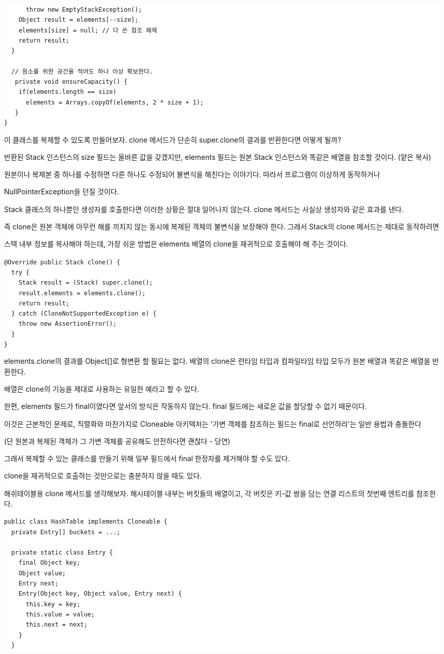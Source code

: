 ```
      throw new EmptyStackException();
    Object result = elements[--size];
    elements[size] = null; // 다 쓴 참조 해제
    return result;
  }

  // 원소를 위한 공간을 적어도 하나 이상 확보한다.
   private void ensureCapacity() {
    if(elements.length == size)
      elements = Arrays.copyOf(elements, 2 * size + 1);
   }
}
```

이 클래스를 복제할 수 있도록 만들어보자. clone 메서드가 단순히 super.clone의 결과를 반환한다면 어떻게 될까?

반환된 Stack 인스턴스의 size 필드는 올바른 값을 갖겠지만, elements 필드는 원본 Stack 인스턴스와 똑같은 배열을 참조할 것이다. (얕은 복사)

원본이나 복제본 중 하나를 수정하면 다른 하나도 수정되어 불변식을 해친다는 이야기다. 따라서 프로그램이 이상하게 동작하거나

NullPointerException을 던질 것이다.

Stack 클래스의 하나뿐인 생성자를 호출한다면 이러한 상황은 절대 일어나지 않는다. clone 메서드는 사실상 생성자와 같은 효과를 낸다.

즉 clone은 원본 객체에 아무런 해를 끼치지 않는 동시에 복제된 객체의 불변식을 보장해야 한다. 그래서 Stack의 clone 메서드는 제대로 동작하려면

스택 내부 정보를 복사해야 하는데, 가장 쉬운 방법은 elements 배열의 clone을 재귀적으로 호출해야 해 주는 것이다.

```
@Override public Stack clone() {
  try {
    Stack result = (Stack) super.clone();
    result.elements = elements.clone();
    return result;
  } catch (CloneNotSupportedException e) {
    throw new AssertionError();
  }
}
```

elements.clone의 결과를 Object[]로 형변환 할 필요는 없다. 배열의 clone은 런타임 타입과 컴파일타임 타입 모두가 원본 배열과 똑같은 배열을 반환한다.

배열은 clone의 기능을 제대로 사용하는 유일한 예라고 할 수 있다.

한편, elements 필드가 final이였다면 앞서의 방식은 작동하지 않는다. final 필드에는 새로운 값을 할당할 수 없기 때문이다.

이것은 근본적인 문제로, 직렬화와 마찬가지로 Cloneable 아키텍처는 '가변 객체를 참조하는 필드는 final로 선언하라'는 일반 용법과 충돌한다

(단 원본과 복제된 객체가 그 가변 객체를 공유해도 안전하다면 괜찮다 - 당연)

그래서 복제할 수 있는 클래스를 만들기 위해 일부 필드에서 final 한정자를 제거해야 할 수도 있다.

clone을 재귀적으로 호출하는 것만으로는 충분하지 않을 때도 있다.

해쉬테이블용 clone 메서드를 생각해보자. 해시테이블 내부는 버킷들의 배열이고, 각 버킷은 키-값 쌍을 담는 연결 리스트의 첫번째 엔트리를 참조한다.

```
public class HashTable implements Cloneable {
  private Entry[] buckets = ...;
  
  private static class Entry {
    final Object key;
    Object value;
    Entry next;
    Entry(Object key, Object value, Entry next) {
      this.key = key;
      this.value = value;
      this.next = next;
    }
  }

```